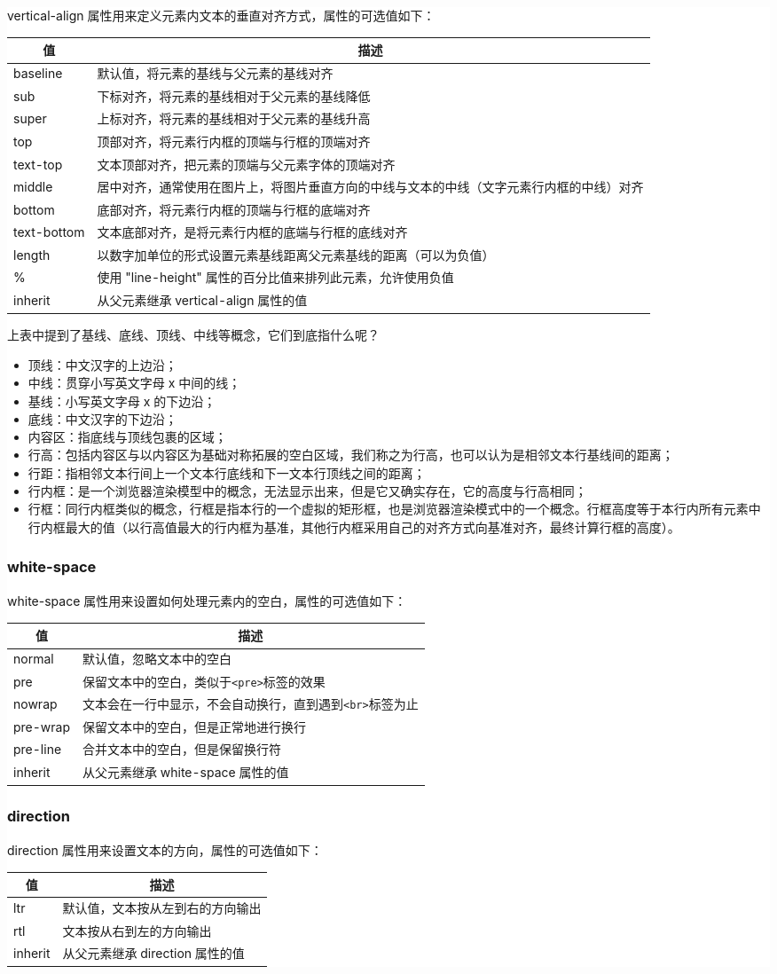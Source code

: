 vertical-align 属性用来定义元素内文本的垂直对齐方式，属性的可选值如下：

| 值          | 描述                                                         |
| ----------- | ------------------------------------------------------------ |
| baseline    | 默认值，将元素的基线与父元素的基线对齐                       |
| sub         | 下标对齐，将元素的基线相对于父元素的基线降低                 |
| super       | 上标对齐，将元素的基线相对于父元素的基线升高                 |
| top         | 顶部对齐，将元素行内框的顶端与行框的顶端对齐                 |
| text-top    | 文本顶部对齐，把元素的顶端与父元素字体的顶端对齐             |
| middle      | 居中对齐，通常使用在图片上，将图片垂直方向的中线与文本的中线（文字元素行内框的中线）对齐 |
| bottom      | 底部对齐，将元素行内框的顶端与行框的底端对齐                 |
| text-bottom | 文本底部对齐，是将元素行内框的底端与行框的底线对齐           |
| length      | 以数字加单位的形式设置元素基线距离父元素基线的距离（可以为负值） |
| %           | 使用 "line-height" 属性的百分比值来排列此元素，允许使用负值  |
| inherit     | 从父元素继承 vertical-align 属性的值                         |

上表中提到了基线、底线、顶线、中线等概念，它们到底指什么呢？

- 顶线：中文汉字的上边沿；
- 中线：贯穿小写英文字母 x 中间的线；
- 基线：小写英文字母 x 的下边沿；
- 底线：中文汉字的下边沿；
- 内容区：指底线与顶线包裹的区域；
- 行高：包括内容区与以内容区为基础对称拓展的空白区域，我们称之为行高，也可以认为是相邻文本行基线间的距离；
- 行距：指相邻文本行间上一个文本行底线和下一文本行顶线之间的距离；
- 行内框：是一个浏览器渲染模型中的概念，无法显示出来，但是它又确实存在，它的高度与行高相同；
- 行框：同行内框类似的概念，行框是指本行的一个虚拟的矩形框，也是浏览器渲染模式中的一个概念。行框高度等于本行内所有元素中行内框最大的值（以行高值最大的行内框为基准，其他行内框采用自己的对齐方式向基准对齐，最终计算行框的高度）。

### white-space

white-space 属性用来设置如何处理元素内的空白，属性的可选值如下：

| 值       | 描述                                                     |
| -------- | -------------------------------------------------------- |
| normal   | 默认值，忽略文本中的空白                                 |
| pre      | 保留文本中的空白，类似于`<pre>`标签的效果                |
| nowrap   | 文本会在一行中显示，不会自动换行，直到遇到`<br>`标签为止 |
| pre-wrap | 保留文本中的空白，但是正常地进行换行                     |
| pre-line | 合并文本中的空白，但是保留换行符                         |
| inherit  | 从父元素继承 white-space 属性的值                        |

### direction

direction 属性用来设置文本的方向，属性的可选值如下：

| 值      | 描述                             |
| ------- | -------------------------------- |
| ltr     | 默认值，文本按从左到右的方向输出 |
| rtl     | 文本按从右到左的方向输出         |
| inherit | 从父元素继承 direction 属性的值  |
